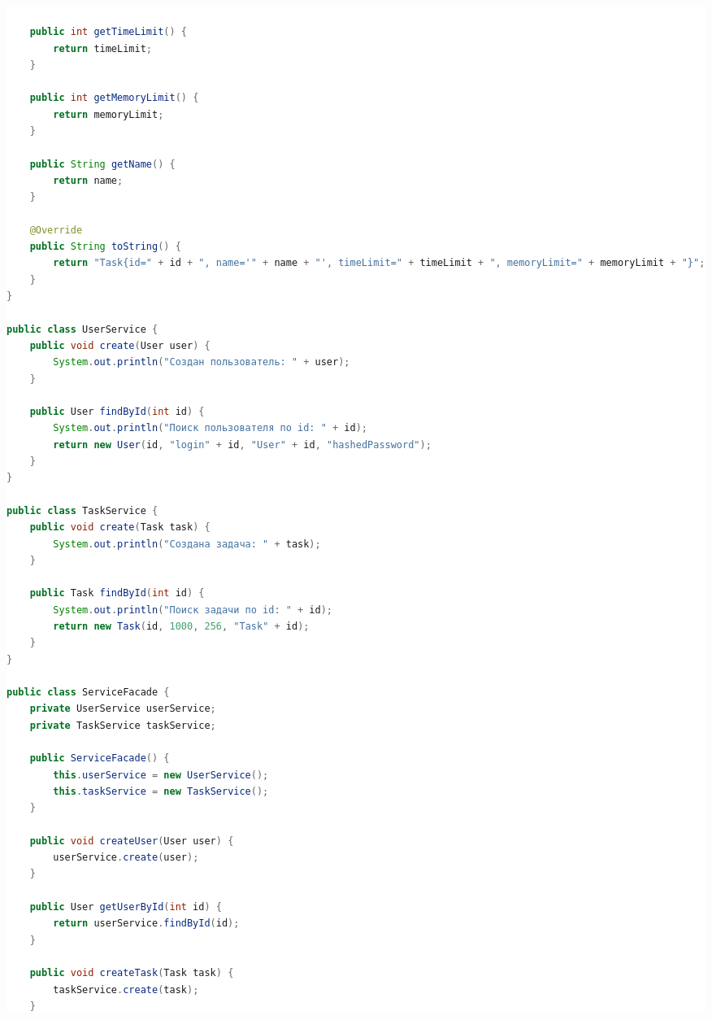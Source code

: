 ```java

    public int getTimeLimit() {
        return timeLimit;
    }

    public int getMemoryLimit() {
        return memoryLimit;
    }

    public String getName() {
        return name;
    }

    @Override
    public String toString() {
        return "Task{id=" + id + ", name='" + name + "', timeLimit=" + timeLimit + ", memoryLimit=" + memoryLimit + "}";
    }
}

public class UserService {
    public void create(User user) {
        System.out.println("Создан пользователь: " + user);
    }

    public User findById(int id) {
        System.out.println("Поиск пользователя по id: " + id);
        return new User(id, "login" + id, "User" + id, "hashedPassword");
    }
}

public class TaskService {
    public void create(Task task) {
        System.out.println("Создана задача: " + task);
    }

    public Task findById(int id) {
        System.out.println("Поиск задачи по id: " + id);
        return new Task(id, 1000, 256, "Task" + id);
    }
}

public class ServiceFacade {
    private UserService userService;
    private TaskService taskService;

    public ServiceFacade() {
        this.userService = new UserService();
        this.taskService = new TaskService();
    }

    public void createUser(User user) {
        userService.create(user);
    }

    public User getUserById(int id) {
        return userService.findById(id);
    }

    public void createTask(Task task) {
        taskService.create(task);
    }

```
